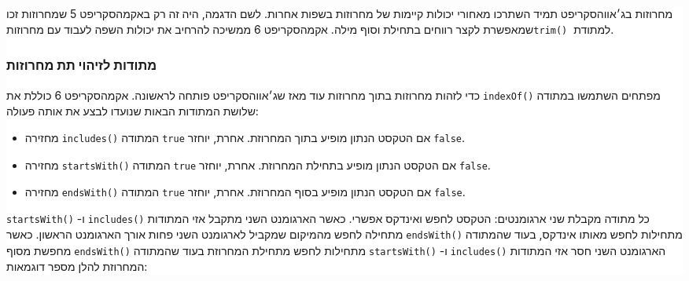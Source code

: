 מחרוזות בג׳אווהסקריפט תמיד השתרכו מאחורי יכולות קיימות של מחרוזות בשפות אחרות.
לשם הדגמה,
היה זה רק באקמהסקריפט 5 שמחרוזות זכו למתודת
<span dir="ltr">`trim()` </span>
שמאפשרת לקצר רווחים בתחילת וסוף מילה.
אקמהסקריפט 6 ממשיכה להרחיב את יכולות השפה לעבוד עם מחרוזות.

### מתודות לזיהוי תת מחרוזות

מפתחים השתמשו במתודה
<span dir="ltr">`indexOf()`</span>
כדי לזהות מחרוזות בתוך מחרוזות עוד מאז שג׳אווהסקריפט פותחה לראשונה.
אקמהסקריפט 6 כוללת את שלושת המתודות הבאות שנועדו לבצע את אותה פעולה:

* המתודה
<span dir="ltr">`includes()`</span>
מחזירה
`true`
אם הטקסט הנתון מופיע בתוך המחרוזת.
אחרת, יוחזר
`false`.

* המתודה
<span dir="ltr">`startsWith()`</span>
מחזירה
`true`
אם הטקסט הנתון מופיע בתחילת המחרוזת.
אחרת, יוחזר
`false`.

* המתודה
<span dir="ltr">`endsWith()`</span>
מחזירה
`true`
אם הטקסט הנתון מופיע בסוף המחרוזת.
אחרת, יוחזר
`false`.

כל מתודה מקבלת שני ארגומנטים:
הטקסט לחפש ואינדקס אפשרי.
כאשר הארגומנט השני מתקבל אזי המתודות
<span dir="ltr">`includes()`</span>
ו-
<span dir="ltr">`startsWith()`</span>
מתחילות לחפש מאותו אינדקס, בעוד שהמתודה
<span dir="ltr">`endsWith()`</span>
מתחילה לחפש מהמיקום שמקביל לארגומנט השני פחות אורך הארגומנט הראשון.
כאשר הארגומנט השני חסר אזי המתודות
<span dir="ltr">`includes()`</span>
ו-
<span dir="ltr">`startsWith()`</span>
מתחילות לחפש מתחילת המחרוזת בעוד שהמתודה
<span dir="ltr">`endsWith()`</span>
מחפשת מסוף המחרוזת
להלן מספר דוגמאות:
